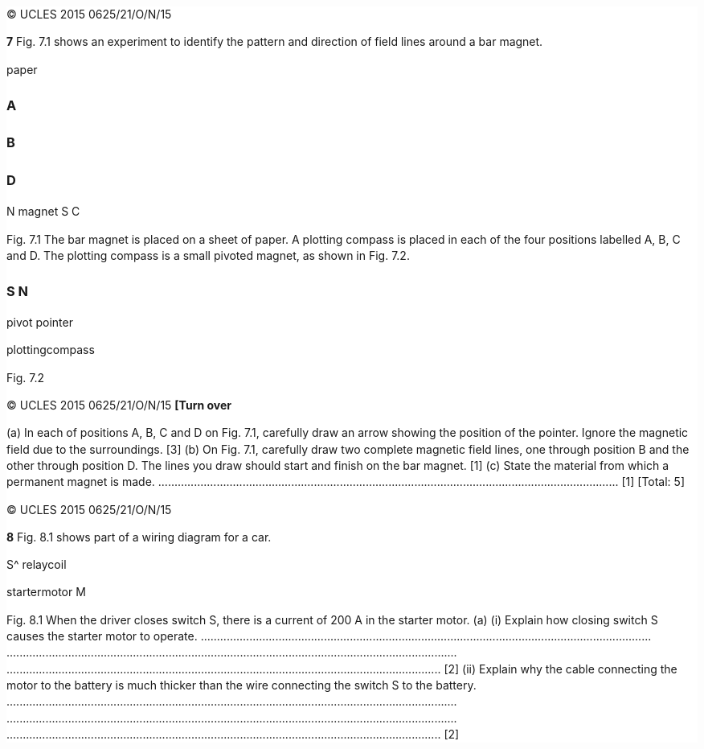 
© UCLES 2015 0625/21/O/N/15 

**7** Fig. 7.1 shows an experiment to identify the pattern and direction of field lines around a bar magnet. 

 paper 

### A 

### B 

### D 

 N magnet S C 

 Fig. 7.1 The bar magnet is placed on a sheet of paper. A plotting compass is placed in each of the four positions labelled A, B, C and D. The plotting compass is a small pivoted magnet, as shown in Fig. 7.2. 

### S N 

 pivot pointer 

 plottingcompass 

 Fig. 7.2 


© UCLES 2015 0625/21/O/N/15 **[Turn over** 

 (a) In each of positions A, B, C and D on Fig. 7.1, carefully draw an arrow showing the position of the pointer. Ignore the magnetic field due to the surroundings. [3] (b) On Fig. 7.1, carefully draw two complete magnetic field lines, one through position B and the other through position D. The lines you draw should start and finish on the bar magnet. [1] (c) State the material from which a permanent magnet is made. .............................................................................................................................................. [1] [Total: 5] 


© UCLES 2015 0625/21/O/N/15 

**8** Fig. 8.1 shows part of a wiring diagram for a car. 

 S^ relaycoil 

 startermotor M 

 Fig. 8.1 When the driver closes switch S, there is a current of 200 A in the starter motor. (a) (i) Explain how closing switch S causes the starter motor to operate. ........................................................................................................................................... ........................................................................................................................................... ...................................................................................................................................... [2] (ii) Explain why the cable connecting the motor to the battery is much thicker than the wire connecting the switch S to the battery. ........................................................................................................................................... ........................................................................................................................................... ...................................................................................................................................... [2] 
